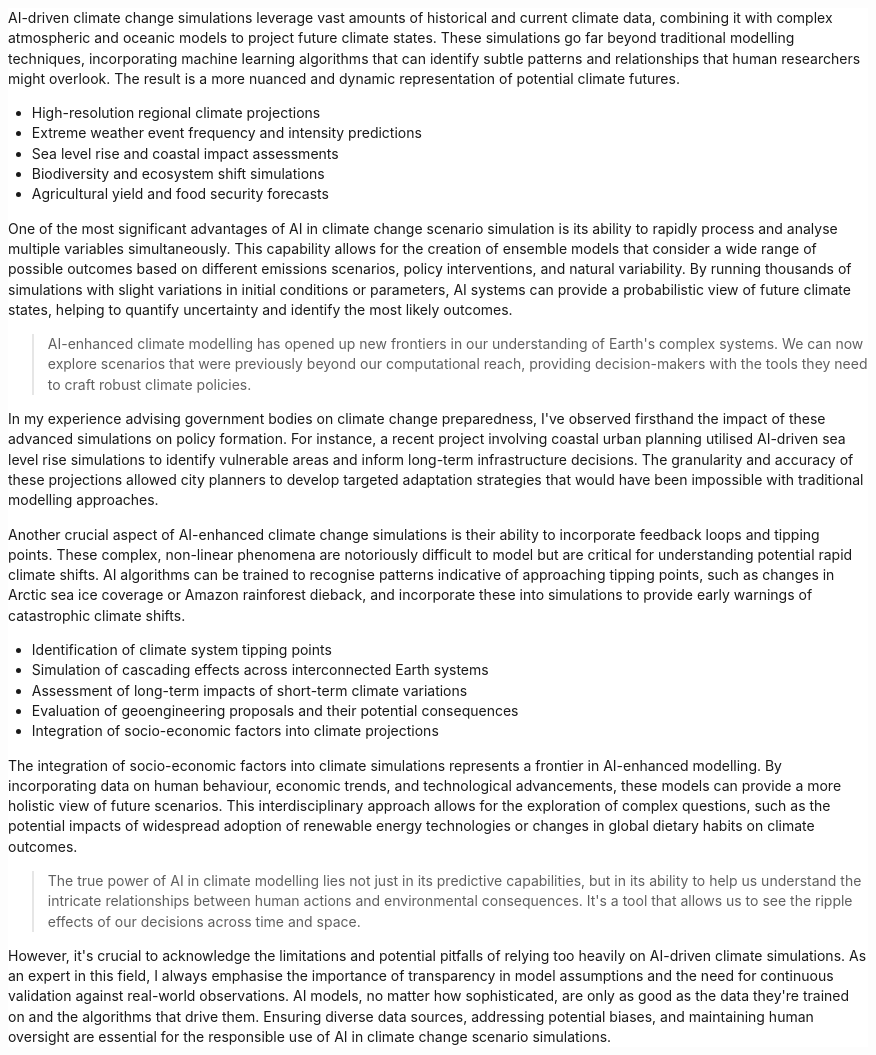 AI-driven climate change simulations leverage vast amounts of historical and current climate data, combining it with complex atmospheric and oceanic models to project future climate states. These simulations go far beyond traditional modelling techniques, incorporating machine learning algorithms that can identify subtle patterns and relationships that human researchers might overlook. The result is a more nuanced and dynamic representation of potential climate futures.

- High-resolution regional climate projections
- Extreme weather event frequency and intensity predictions
- Sea level rise and coastal impact assessments
- Biodiversity and ecosystem shift simulations
- Agricultural yield and food security forecasts

One of the most significant advantages of AI in climate change scenario simulation is its ability to rapidly process and analyse multiple variables simultaneously. This capability allows for the creation of ensemble models that consider a wide range of possible outcomes based on different emissions scenarios, policy interventions, and natural variability. By running thousands of simulations with slight variations in initial conditions or parameters, AI systems can provide a probabilistic view of future climate states, helping to quantify uncertainty and identify the most likely outcomes.

> AI-enhanced climate modelling has opened up new frontiers in our understanding of Earth's complex systems. We can now explore scenarios that were previously beyond our computational reach, providing decision-makers with the tools they need to craft robust climate policies.

In my experience advising government bodies on climate change preparedness, I've observed firsthand the impact of these advanced simulations on policy formation. For instance, a recent project involving coastal urban planning utilised AI-driven sea level rise simulations to identify vulnerable areas and inform long-term infrastructure decisions. The granularity and accuracy of these projections allowed city planners to develop targeted adaptation strategies that would have been impossible with traditional modelling approaches.

Another crucial aspect of AI-enhanced climate change simulations is their ability to incorporate feedback loops and tipping points. These complex, non-linear phenomena are notoriously difficult to model but are critical for understanding potential rapid climate shifts. AI algorithms can be trained to recognise patterns indicative of approaching tipping points, such as changes in Arctic sea ice coverage or Amazon rainforest dieback, and incorporate these into simulations to provide early warnings of catastrophic climate shifts.

- Identification of climate system tipping points
- Simulation of cascading effects across interconnected Earth systems
- Assessment of long-term impacts of short-term climate variations
- Evaluation of geoengineering proposals and their potential consequences
- Integration of socio-economic factors into climate projections

The integration of socio-economic factors into climate simulations represents a frontier in AI-enhanced modelling. By incorporating data on human behaviour, economic trends, and technological advancements, these models can provide a more holistic view of future scenarios. This interdisciplinary approach allows for the exploration of complex questions, such as the potential impacts of widespread adoption of renewable energy technologies or changes in global dietary habits on climate outcomes.

> The true power of AI in climate modelling lies not just in its predictive capabilities, but in its ability to help us understand the intricate relationships between human actions and environmental consequences. It's a tool that allows us to see the ripple effects of our decisions across time and space.

However, it's crucial to acknowledge the limitations and potential pitfalls of relying too heavily on AI-driven climate simulations. As an expert in this field, I always emphasise the importance of transparency in model assumptions and the need for continuous validation against real-world observations. AI models, no matter how sophisticated, are only as good as the data they're trained on and the algorithms that drive them. Ensuring diverse data sources, addressing potential biases, and maintaining human oversight are essential for the responsible use of AI in climate change scenario simulations.
